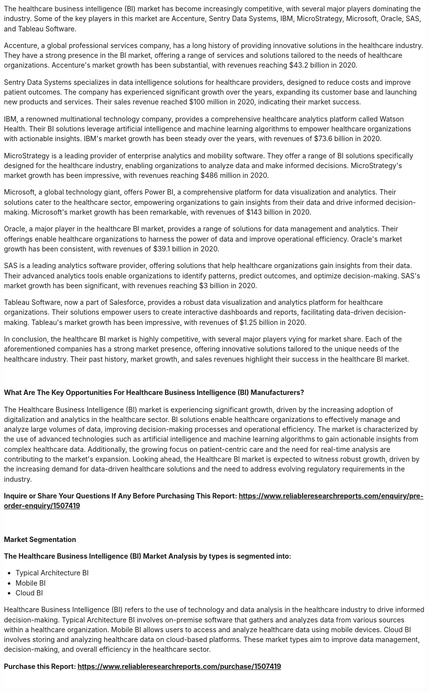 <p><p>The healthcare business intelligence (BI) market has become increasingly competitive, with several major players dominating the industry. Some of the key players in this market are Accenture, Sentry Data Systems, IBM, MicroStrategy, Microsoft, Oracle, SAS, and Tableau Software. </p><p>Accenture, a global professional services company, has a long history of providing innovative solutions in the healthcare industry. They have a strong presence in the BI market, offering a range of services and solutions tailored to the needs of healthcare organizations. Accenture's market growth has been substantial, with revenues reaching $43.2 billion in 2020. </p><p>Sentry Data Systems specializes in data intelligence solutions for healthcare providers, designed to reduce costs and improve patient outcomes. The company has experienced significant growth over the years, expanding its customer base and launching new products and services. Their sales revenue reached $100 million in 2020, indicating their market success.</p><p>IBM, a renowned multinational technology company, provides a comprehensive healthcare analytics platform called Watson Health. Their BI solutions leverage artificial intelligence and machine learning algorithms to empower healthcare organizations with actionable insights. IBM's market growth has been steady over the years, with revenues of $73.6 billion in 2020.</p><p>MicroStrategy is a leading provider of enterprise analytics and mobility software. They offer a range of BI solutions specifically designed for the healthcare industry, enabling organizations to analyze data and make informed decisions. MicroStrategy's market growth has been impressive, with revenues reaching $486 million in 2020.</p><p>Microsoft, a global technology giant, offers Power BI, a comprehensive platform for data visualization and analytics. Their solutions cater to the healthcare sector, empowering organizations to gain insights from their data and drive informed decision-making. Microsoft's market growth has been remarkable, with revenues of $143 billion in 2020.</p><p>Oracle, a major player in the healthcare BI market, provides a range of solutions for data management and analytics. Their offerings enable healthcare organizations to harness the power of data and improve operational efficiency. Oracle's market growth has been consistent, with revenues of $39.1 billion in 2020.</p><p>SAS is a leading analytics software provider, offering solutions that help healthcare organizations gain insights from their data. Their advanced analytics tools enable organizations to identify patterns, predict outcomes, and optimize decision-making. SAS's market growth has been significant, with revenues reaching $3 billion in 2020.</p><p>Tableau Software, now a part of Salesforce, provides a robust data visualization and analytics platform for healthcare organizations. Their solutions empower users to create interactive dashboards and reports, facilitating data-driven decision-making. Tableau's market growth has been impressive, with revenues of $1.25 billion in 2020.</p><p>In conclusion, the healthcare BI market is highly competitive, with several major players vying for market share. Each of the aforementioned companies has a strong market presence, offering innovative solutions tailored to the unique needs of the healthcare industry. Their past history, market growth, and sales revenues highlight their success in the healthcare BI market.</p></p>
<p>&nbsp;</p>
<p><strong>What Are The Key Opportunities For Healthcare Business Intelligence (BI) Manufacturers?</strong></p>
<p><p>The Healthcare Business Intelligence (BI) market is experiencing significant growth, driven by the increasing adoption of digitalization and analytics in the healthcare sector. BI solutions enable healthcare organizations to effectively manage and analyze large volumes of data, improving decision-making processes and operational efficiency. The market is characterized by the use of advanced technologies such as artificial intelligence and machine learning algorithms to gain actionable insights from complex healthcare data. Additionally, the growing focus on patient-centric care and the need for real-time analysis are contributing to the market's expansion. Looking ahead, the Healthcare BI market is expected to witness robust growth, driven by the increasing demand for data-driven healthcare solutions and the need to address evolving regulatory requirements in the industry.</p></p>
<p><strong>Inquire or Share Your Questions If Any Before Purchasing This Report: <a href="https://www.reliableresearchreports.com/enquiry/pre-order-enquiry/1507419">https://www.reliableresearchreports.com/enquiry/pre-order-enquiry/1507419</a></strong></p>
<p>&nbsp;</p>
<p><strong>Market Segmentation</strong></p>
<p><strong>The Healthcare Business Intelligence (BI) Market Analysis by types is segmented into:</strong></p>
<p><ul><li>Typical Architecture BI</li><li>Mobile BI</li><li>Cloud BI</li></ul></p>
<p><p>Healthcare Business Intelligence (BI) refers to the use of technology and data analysis in the healthcare industry to drive informed decision-making. Typical Architecture BI involves on-premise software that gathers and analyzes data from various sources within a healthcare organization. Mobile BI allows users to access and analyze healthcare data using mobile devices. Cloud BI involves storing and analyzing healthcare data on cloud-based platforms. These market types aim to improve data management, decision-making, and overall efficiency in the healthcare sector.</p></p>
<p><strong>Purchase this Report:&nbsp;<a href="https://www.reliableresearchreports.com/purchase/1507419">https://www.reliableresearchreports.com/purchase/1507419</a></strong></p>
<p>&nbsp;</p>